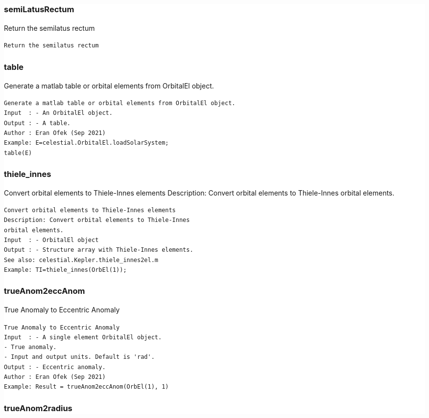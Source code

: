 

### semiLatusRectum

Return the semilatus rectum


    
    Return the semilatus rectum  
      


### table

Generate a matlab table or orbital elements from OrbitalEl object.


    
    Generate a matlab table or orbital elements from OrbitalEl object.  
    Input  : - An OrbitalEl object.  
    Output : - A table.  
    Author : Eran Ofek (Sep 2021)  
    Example: E=celestial.OrbitalEl.loadSolarSystem;  
    table(E)  
      


### thiele_innes

Convert orbital elements to Thiele-Innes elements Description: Convert orbital elements to Thiele-Innes orbital elements.


    
    Convert orbital elements to Thiele-Innes elements  
    Description: Convert orbital elements to Thiele-Innes  
    orbital elements.  
    Input  : - OrbitalEl object  
    Output : - Structure array with Thiele-Innes elements.  
    See also: celestial.Kepler.thiele_innes2el.m  
    Example: TI=thiele_innes(OrbEl(1));  
      


### trueAnom2eccAnom

True Anomaly to Eccentric Anomaly


    
    True Anomaly to Eccentric Anomaly  
    Input  : - A single element OrbitalEl object.  
    - True anomaly.  
    - Input and output units. Default is 'rad'.  
    Output : - Eccentric anomaly.  
    Author : Eran Ofek (Sep 2021)  
    Example: Result = trueAnom2eccAnom(OrbEl(1), 1)  
      


### trueAnom2radius

